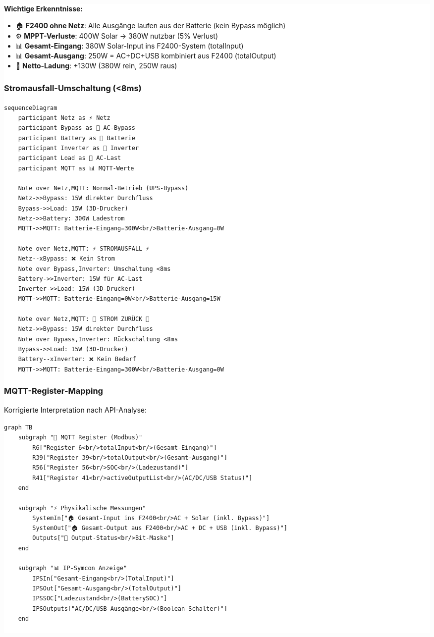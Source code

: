 **Wichtige Erkenntnisse:**
- 🏠 **F2400 ohne Netz**: Alle Ausgänge laufen aus der Batterie (kein Bypass möglich)
- ⚙️ **MPPT-Verluste**: 400W Solar → 380W nutzbar (5% Verlust)
- 📊 **Gesamt-Eingang**: 380W Solar-Input ins F2400-System (totalInput)
- 📊 **Gesamt-Ausgang**: 250W = AC+DC+USB kombiniert aus F2400 (totalOutput)
- 🔋 **Netto-Ladung**: +130W (380W rein, 250W raus)

### Stromausfall-Umschaltung (<8ms)

```mermaid
sequenceDiagram
    participant Netz as ⚡ Netz
    participant Bypass as 🔄 AC-Bypass
    participant Battery as 🔋 Batterie
    participant Inverter as 🔄 Inverter
    participant Load as 🔌 AC-Last
    participant MQTT as 📊 MQTT-Werte
    
    Note over Netz,MQTT: Normal-Betrieb (UPS-Bypass)
    Netz->>Bypass: 15W direkter Durchfluss
    Bypass->>Load: 15W (3D-Drucker)
    Netz->>Battery: 300W Ladestrom
    MQTT->>MQTT: Batterie-Eingang=300W<br/>Batterie-Ausgang=0W
    
    Note over Netz,MQTT: ⚡ STROMAUSFALL ⚡
    Netz--xBypass: ❌ Kein Strom
    Note over Bypass,Inverter: Umschaltung <8ms
    Battery->>Inverter: 15W für AC-Last
    Inverter->>Load: 15W (3D-Drucker)
    MQTT->>MQTT: Batterie-Eingang=0W<br/>Batterie-Ausgang=15W
    
    Note over Netz,MQTT: 🔌 STROM ZURÜCK 🔌
    Netz->>Bypass: 15W direkter Durchfluss
    Note over Bypass,Inverter: Rückschaltung <8ms
    Bypass->>Load: 15W (3D-Drucker)
    Battery--xInverter: ❌ Kein Bedarf
    MQTT->>MQTT: Batterie-Eingang=300W<br/>Batterie-Ausgang=0W
```

### MQTT-Register-Mapping

Korrigierte Interpretation nach API-Analyse:

```mermaid
graph TB
    subgraph "📡 MQTT Register (Modbus)"
        R6["Register 6<br/>totalInput<br/>(Gesamt-Eingang)"]
        R39["Register 39<br/>totalOutput<br/>(Gesamt-Ausgang)"]
        R56["Register 56<br/>SOC<br/>(Ladezustand)"]
        R41["Register 41<br/>activeOutputList<br/>(AC/DC/USB Status)"]
    end
    
    subgraph "⚡ Physikalische Messungen"
        SystemIn["🏠 Gesamt-Input ins F2400<br/>AC + Solar (inkl. Bypass)"]
        SystemOut["🏠 Gesamt-Output aus F2400<br/>AC + DC + USB (inkl. Bypass)"]
        Outputs["🔌 Output-Status<br/>Bit-Maske"]
    end
    
    subgraph "📊 IP-Symcon Anzeige"
        IPSIn["Gesamt-Eingang<br/>(TotalInput)"]
        IPSOut["Gesamt-Ausgang<br/>(TotalOutput)"]
        IPSSOC["Ladezustand<br/>(BatterySOC)"]
        IPSOutputs["AC/DC/USB Ausgänge<br/>(Boolean-Schalter)"]
    end
    
```